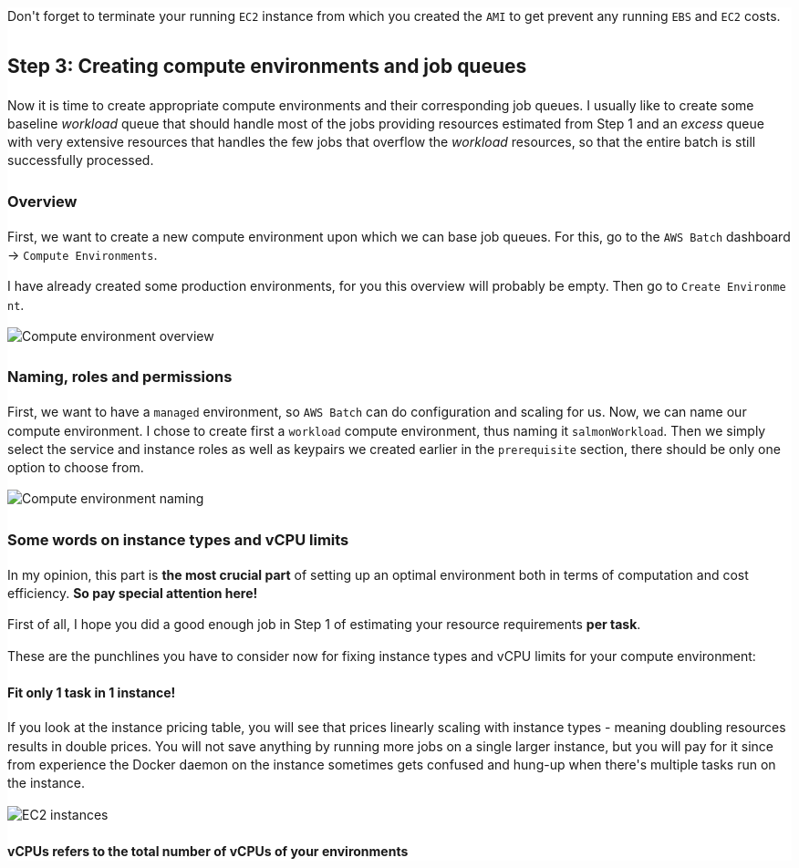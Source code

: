 Don't forget to terminate your running `EC2` instance from which you created the `AMI` to get prevent any running `EBS` and `EC2` costs.

## Step 3: Creating compute environments and job queues

Now it is time to create appropriate compute environments and their corresponding job queues. I usually like to create some baseline *workload* queue that should handle most of the jobs providing resources estimated from Step 1 and an *excess* queue with very extensive resources that handles the few jobs that overflow the *workload* resources, so that the entire batch is still successfully processed.

### Overview

First, we want to create a new compute environment upon which we can base job queues. For this, go to the `AWS Batch` dashboard -> `Compute Environments`.

I have already created some production environments, for you this overview will probably be empty. Then go to `Create Environment`.

<img src="{{ site.url }}{{ site.baseurl }}/assets/images/posts/AWS-pipeline/ComputeEnvironment_Overview.png" alt="Compute environment overview">

### Naming, roles and permissions

First, we want to have a `managed` environment, so `AWS Batch` can do configuration and scaling for us. Now, we can name our compute environment. I chose to create first a `workload` compute environment, thus naming it `salmonWorkload`. Then we simply select the service and instance roles as well as keypairs we created earlier in the `prerequisite` section, there should be only one option to choose from.

<img src="{{ site.url }}{{ site.baseurl }}/assets/images/posts/AWS-pipeline/ComputeEnvironment_Names.png" alt="Compute environment naming">

### Some words on instance types and vCPU limits

In my opinion, this part is **the most crucial part** of setting up an optimal environment both in terms of computation and cost efficiency. **So pay special attention here!**

First of all, I hope you did a good enough job in Step 1 of estimating your resource requirements **per task**.

These are the punchlines you have to consider now for fixing instance types and vCPU limits for your compute environment:

#### Fit only **1** task in **1** instance!

If you look at the instance pricing table, you will see that prices linearly scaling with instance types - meaning doubling resources results in double prices. You will not save anything by running more jobs on a single larger instance, but you will pay for it since from experience the Docker daemon on the instance sometimes gets confused and hung-up when there's multiple tasks run on the instance.

<img src="{{ site.url }}{{ site.baseurl }}/assets/images/posts/AWS-architecture/EC2Instances.png" alt="EC2 instances">

#### vCPUs refers to the total number of vCPUs of your environments
